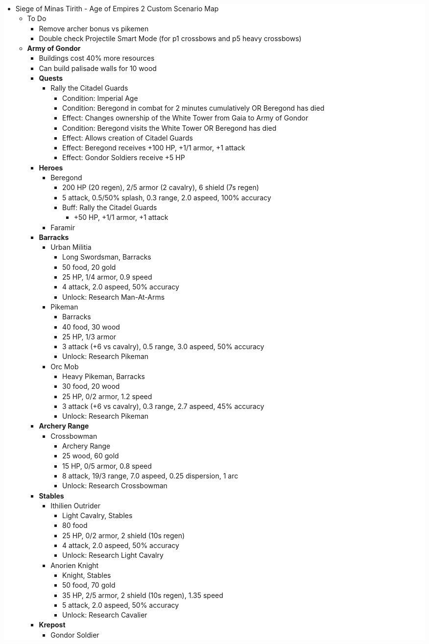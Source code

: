 - Siege of Minas Tirith - Age of Empires 2 Custom Scenario Map
	- To Do
		- Remove archer bonus vs pikemen
		- Double check Projectile Smart Mode (for p1 crossbows and p5 heavy crossbows)
	- **Army of Gondor**
		- Buildings cost 40% more resources
		- Can build palisade walls for 10 wood
		- **Quests**
			- Rally the Citadel Guards
				- Condition: Imperial Age
				- Condition: Beregond in combat for 2 minutes cumulatively OR Beregond has died
				- Effect: Changes ownership of the White Tower from Gaia to Army of Gondor
				- Condition: Beregond visits the White Tower OR Beregond has died
				- Effect: Allows creation of Citadel Guards
				- Effect: Beregond receives +100 HP, +1/1 armor, +1 attack
				- Effect: Gondor Soldiers receive +5 HP
		- **Heroes**
			- Beregond
				- 200 HP (20 regen), 2/5 armor (2 cavalry), 6 shield (7s regen)
				- 5 attack, 0.5/50% splash, 0.3 range, 2.0 aspeed, 100% accuracy
				- Buff: Rally the Citadel Guards
					- +50 HP, +1/1 armor, +1 attack
			- Faramir
		- **Barracks**
			- Urban Militia
				- Long Swordsman, Barracks
				- 50 food, 20 gold
				- 25 HP, 1/4 armor, 0.9 speed
				- 4 attack, 2.0 aspeed, 50% accuracy
				- Unlock: Research Man-At-Arms
			- Pikeman
				- Barracks
				- 40 food, 30 wood
				- 25 HP, 1/3 armor
				- 3 attack (+6 vs cavalry), 0.5 range, 3.0 aspeed, 50% accuracy
				- Unlock: Research Pikeman
			- Orc Mob
				- Heavy Pikeman, Barracks
				- 30 food, 20 wood
				- 25 HP, 0/2 armor, 1.2 speed
				- 3 attack (+6 vs cavalry), 0.3 range, 2.7 aspeed, 45% accuracy
				- Unlock: Research Pikeman
		- **Archery Range**
			- Crossbowman
				- Archery Range
				- 25 wood, 60 gold
				- 15 HP, 0/5 armor, 0.8 speed
				- 8 attack, 19/3 range, 7.0 aspeed, 0.25 dispersion, 1 arc
				- Unlock: Research Crossbowman
		- **Stables**
			- Ithilien Outrider
				- Light Cavalry, Stables
				- 80 food
				- 25 HP, 0/2 armor, 2 shield (10s regen)
				- 4 attack, 2.0 aspeed, 50% accuracy
				- Unlock: Research Light Cavalry
			- Anorien Knight
				- Knight, Stables
				- 50 food, 70 gold
				- 35 HP, 2/5 armor, 2 shield (10s regen), 1.35 speed
				- 5 attack, 2.0 aspeed, 50% accuracy
				- Unlock: Research Cavalier
		- **Krepost**
			- Gondor Soldier